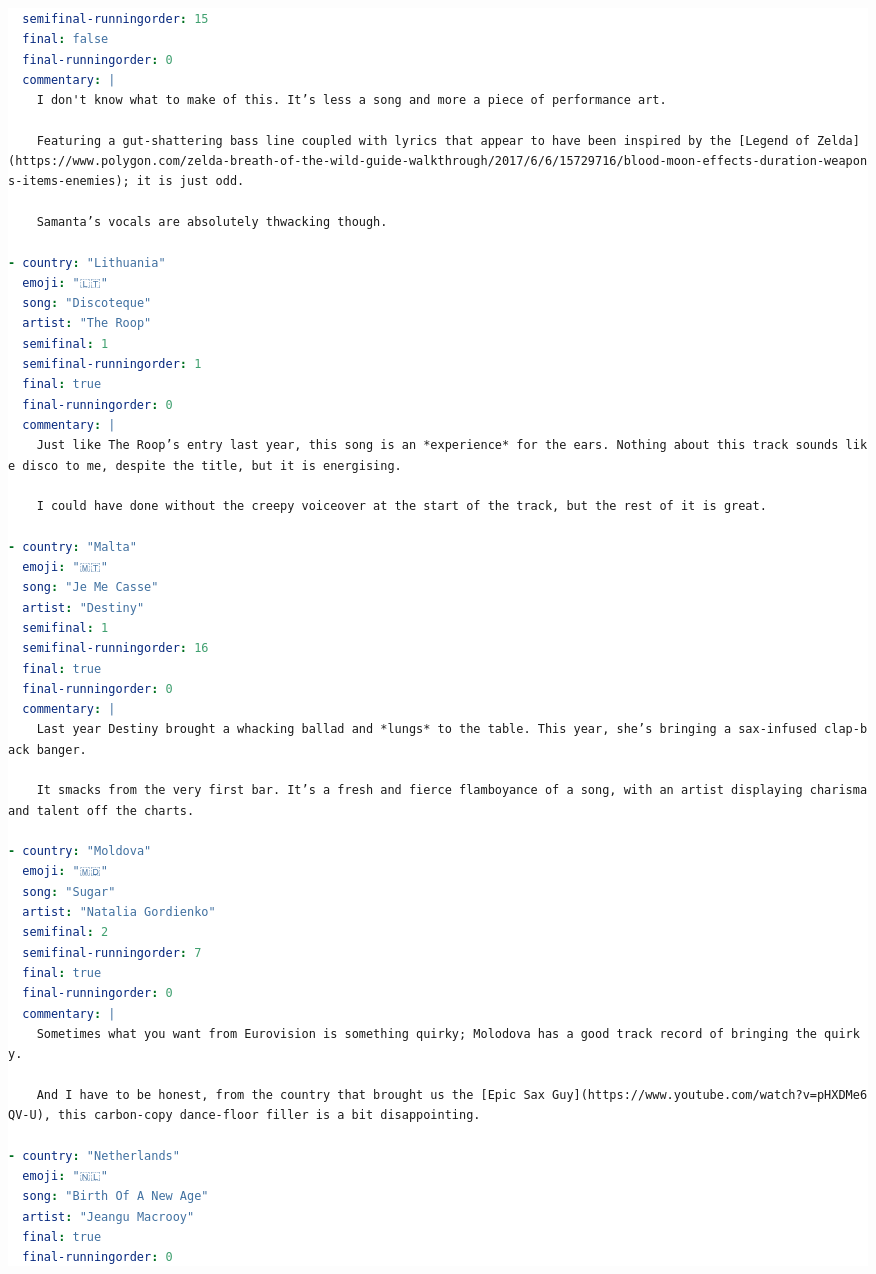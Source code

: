 ```yaml
  semifinal-runningorder: 15
  final: false
  final-runningorder: 0
  commentary: |
    I don't know what to make of this. It’s less a song and more a piece of performance art.

    Featuring a gut-shattering bass line coupled with lyrics that appear to have been inspired by the [Legend of Zelda](https://www.polygon.com/zelda-breath-of-the-wild-guide-walkthrough/2017/6/6/15729716/blood-moon-effects-duration-weapons-items-enemies); it is just odd.

    Samanta’s vocals are absolutely thwacking though.

- country: "Lithuania"
  emoji: "🇱🇹"
  song: "Discoteque"
  artist: "The Roop"
  semifinal: 1
  semifinal-runningorder: 1
  final: true
  final-runningorder: 0
  commentary: |
    Just like The Roop’s entry last year, this song is an *experience* for the ears. Nothing about this track sounds like disco to me, despite the title, but it is energising.

    I could have done without the creepy voiceover at the start of the track, but the rest of it is great.

- country: "Malta"
  emoji: "🇲🇹"
  song: "Je Me Casse"
  artist: "Destiny"
  semifinal: 1
  semifinal-runningorder: 16
  final: true
  final-runningorder: 0
  commentary: |
    Last year Destiny brought a whacking ballad and *lungs* to the table. This year, she’s bringing a sax-infused clap-back banger.

    It smacks from the very first bar. It’s a fresh and fierce flamboyance of a song, with an artist displaying charisma and talent off the charts.

- country: "Moldova"
  emoji: "🇲🇩"
  song: "Sugar"
  artist: "Natalia Gordienko"
  semifinal: 2
  semifinal-runningorder: 7
  final: true
  final-runningorder: 0
  commentary: |
    Sometimes what you want from Eurovision is something quirky; Molodova has a good track record of bringing the quirky.

    And I have to be honest, from the country that brought us the [Epic Sax Guy](https://www.youtube.com/watch?v=pHXDMe6QV-U), this carbon-copy dance-floor filler is a bit disappointing.

- country: "Netherlands"
  emoji: "🇳🇱"
  song: "Birth Of A New Age"
  artist: "Jeangu Macrooy"
  final: true
  final-runningorder: 0
```